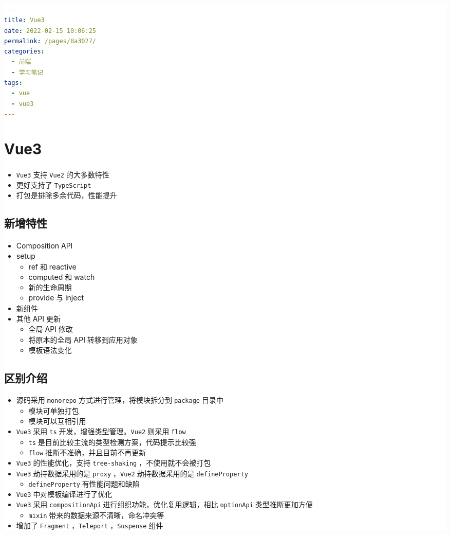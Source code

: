 ```yaml
---
title: Vue3
date: 2022-02-15 10:06:25
permalink: /pages/8a3027/
categories:
  - 前端
  - 学习笔记
tags:
  - vue
  - vue3
---
```


# Vue3

+ `Vue3` 支持 `Vue2` 的大多数特性
+ 更好支持了 `TypeScript`
+ 打包是排除多余代码，性能提升

## 新增特性

+ Composition API
+ setup
  + ref 和 reactive
  + computed 和 watch
  + 新的生命周期
  + provide 与 inject
+ 新组件
+ 其他 API 更新
  + 全局 API 修改
  + 将原本的全局 API 转移到应用对象
  + 模板语法变化

## 区别介绍

+ 源码采用 `monorepo` 方式进行管理，将模块拆分到 `package` 目录中
  + 模块可单独打包
  + 模块可以互相引用
+ `Vue3` 采用 `ts` 开发，增强类型管理。`Vue2` 则采用 `flow`
  + `ts` 是目前比较主流的类型检测方案，代码提示比较强
  + `flow` 推断不准确，并且目前不再更新
+ `Vue3` 的性能优化，支持 `tree-shaking` ，不使用就不会被打包
+ `Vue3` 劫持数据采用的是 `proxy` ，`Vue2` 劫持数据采用的是 `defineProperty`
  + `defineProperty` 有性能问题和缺陷
+ `Vue3` 中对模板编译进行了优化
+ `Vue3` 采用 `compositionApi` 进行组织功能，优化复用逻辑，相比 `optionApi` 类型推断更加方便
  + `mixin` 带来的数据来源不清晰，命名冲突等
+ 增加了 `Fragment` ，`Teleport` ，`Suspense` 组件
